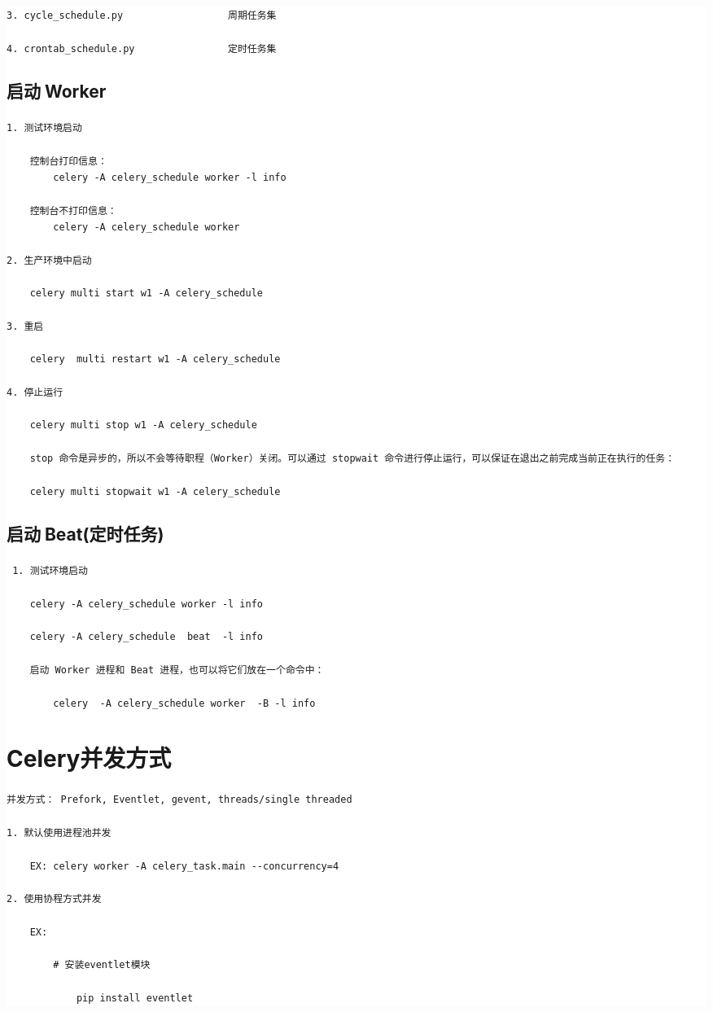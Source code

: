     3. cycle_schedule.py                  周期任务集 
    
    4. crontab_schedule.py                定时任务集
    
## 启动 Worker
    
    1. 测试环境启动 
        
        控制台打印信息：
            celery -A celery_schedule worker -l info
        
        控制台不打印信息：
            celery -A celery_schedule worker
    
    2. 生产环境中启动
    
        celery multi start w1 -A celery_schedule 
     
    3. 重启
        
        celery  multi restart w1 -A celery_schedule 
    
    4. 停止运行
        
        celery multi stop w1 -A celery_schedule 
        
        stop 命令是异步的，所以不会等待职程（Worker）关闭。可以通过 stopwait 命令进行停止运行，可以保证在退出之前完成当前正在执行的任务：
        
        celery multi stopwait w1 -A celery_schedule 

## 启动 Beat(定时任务)
    
     1. 测试环境启动
        
        celery -A celery_schedule worker -l info
        
        celery -A celery_schedule  beat  -l info
        
        启动 Worker 进程和 Beat 进程，也可以将它们放在一个命令中：
        
            celery  -A celery_schedule worker  -B -l info
  


# Celery并发方式

    并发方式： Prefork, Eventlet, gevent, threads/single threaded
    
    1. 默认使用进程池并发
        
        EX: celery worker -A celery_task.main --concurrency=4
        
    2. 使用协程方式并发
    
        EX:
            
            # 安装eventlet模块
                
                pip install eventlet
